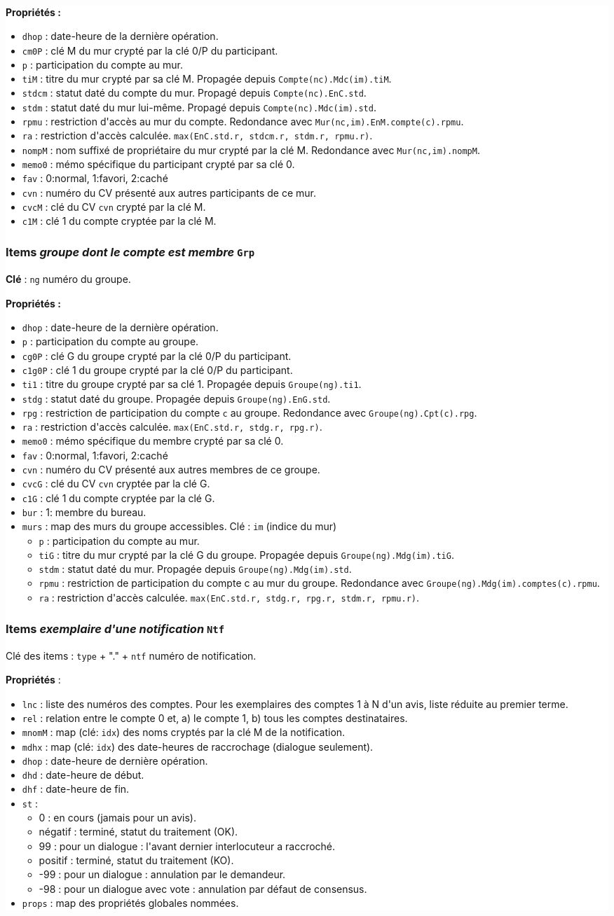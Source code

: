**Propriétés :**
- `dhop` : date-heure de la dernière opération.
- `cm0P` : clé M du mur crypté par la clé 0/P du participant.
- `p` : participation du compte au mur.
- `tiM` : titre du mur crypté par sa clé M. Propagée depuis `Compte(nc).Mdc(im).tiM`.
- `stdcm` : statut daté du compte du mur. Propagé depuis `Compte(nc).EnC.std`.
- `stdm` : statut daté du mur lui-même. Propagé depuis `Compte(nc).Mdc(im).std`.
- `rpmu` : restriction d'accès au mur du compte. Redondance avec `Mur(nc,im).EnM.compte(c).rpmu`.
- `ra` : restriction d'accès calculée. `max(EnC.std.r, stdcm.r, stdm.r, rpmu.r)`.
- `nompM` : nom suffixé de propriétaire du mur crypté par la clé M. Redondance avec `Mur(nc,im).nompM`. 
- `memo0` : mémo spécifique du participant crypté par sa clé 0.
- `fav` : 0:normal, 1:favori, 2:caché 
- `cvn` : numéro du CV présenté aux autres participants de ce mur.
- `cvcM` : clé du CV `cvn` crypté par la clé M.
- `c1M` : clé 1 du compte cryptée par la clé M.

### Items *groupe dont le compte est membre* `Grp`
**Clé** : `ng` numéro du groupe.

**Propriétés :**
- `dhop` : date-heure de la dernière opération.
- `p` : participation du compte au groupe.
- `cg0P` : clé G du groupe crypté par la clé 0/P du participant.
- `c1g0P` : clé 1 du groupe crypté par la clé 0/P du participant.
- `ti1` : titre du groupe crypté par sa clé 1. Propagée depuis `Groupe(ng).ti1`.
- `stdg` : statut daté du groupe. Propagée depuis `Groupe(ng).EnG.std`.
- `rpg` : restriction de participation du compte `c` au groupe. Redondance avec `Groupe(ng).Cpt(c).rpg`.
- `ra` : restriction d'accès calculée. `max(EnC.std.r, stdg.r, rpg.r)`.
- `memo0` : mémo spécifique du membre crypté par sa clé 0.
- `fav` : 0:normal, 1:favori, 2:caché 
- `cvn` : numéro du CV présenté aux autres membres de ce groupe.
- `cvcG` : clé du CV `cvn` cryptée par la clé G.
- `c1G` : clé 1 du compte cryptée par la clé G.
- `bur` : 1: membre du bureau.
- `murs` : map des murs du groupe accessibles. Clé : `im` (indice du mur)
    - `p` : participation du compte au mur. 
    - `tiG` : titre du mur crypté par la clé G du groupe. Propagée depuis `Groupe(ng).Mdg(im).tiG`.
    - `stdm` : statut daté du mur. Propagée depuis `Groupe(ng).Mdg(im).std`.
    - `rpmu` : restriction de participation du compte c au mur du groupe. Redondance avec `Groupe(ng).Mdg(im).comptes(c).rpmu`.
    - `ra` : restriction d'accès calculée. `max(EnC.std.r, stdg.r, rpg.r, stdm.r, rpmu.r)`.

### Items *exemplaire d'une notification* `Ntf`
Clé des items : `type` + "." + `ntf` numéro de notification.

**Propriétés** :
- `lnc` : liste des numéros des comptes. Pour les exemplaires des comptes 1 à N d'un avis, liste réduite au premier terme.
- `rel` : relation entre le compte 0 et, a) le compte 1, b) tous les comptes destinataires.
- `mnomM` : map (clé: `idx`) des noms cryptés par la clé M de la notification.
- `mdhx` : map (clé: `idx`) des date-heures de raccrochage (dialogue seulement).
- `dhop` : date-heure de dernière opération.
- `dhd` : date-heure de début.
- `dhf` : date-heure de fin.
- `st` : 
    - 0 : en cours (jamais pour un avis).
    - négatif : terminé, statut du traitement (OK).
    - 99 : pour un dialogue : l'avant dernier interlocuteur a raccroché.
    - positif : terminé, statut du traitement (KO).
    - -99 : pour un dialogue : annulation par le demandeur.
    - -98 : pour un dialogue avec vote : annulation par défaut de consensus.
- `props` : map des propriétés globales nommées.